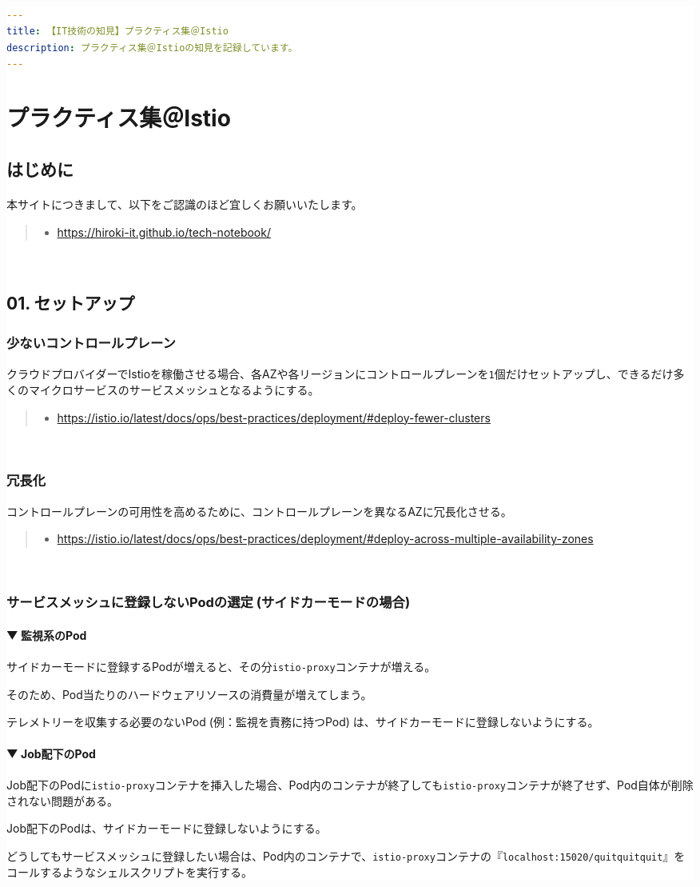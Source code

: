 ```yaml
---
title: 【IT技術の知見】プラクティス集＠Istio
description: プラクティス集＠Istioの知見を記録しています。
---
```


# プラクティス集＠Istio

## はじめに

本サイトにつきまして、以下をご認識のほど宜しくお願いいたします。

> - https://hiroki-it.github.io/tech-notebook/

<br>

## 01. セットアップ

### 少ないコントロールプレーン

クラウドプロバイダーでIstioを稼働させる場合、各AZや各リージョンにコントロールプレーンを`1`個だけセットアップし、できるだけ多くのマイクロサービスのサービスメッシュとなるようにする。

> - https://istio.io/latest/docs/ops/best-practices/deployment/#deploy-fewer-clusters

<br>

### 冗長化

コントロールプレーンの可用性を高めるために、コントロールプレーンを異なるAZに冗長化させる。

> - https://istio.io/latest/docs/ops/best-practices/deployment/#deploy-across-multiple-availability-zones

<br>

### サービスメッシュに登録しないPodの選定 (サイドカーモードの場合)

#### ▼ 監視系のPod

サイドカーモードに登録するPodが増えると、その分`istio-proxy`コンテナが増える。

そのため、Pod当たりのハードウェアリソースの消費量が増えてしまう。

テレメトリーを収集する必要のないPod (例：監視を責務に持つPod) は、サイドカーモードに登録しないようにする。

#### ▼ Job配下のPod

Job配下のPodに`istio-proxy`コンテナを挿入した場合、Pod内のコンテナが終了しても`istio-proxy`コンテナが終了せず、Pod自体が削除されない問題がある。

Job配下のPodは、サイドカーモードに登録しないようにする。

どうしてもサービスメッシュに登録したい場合は、Pod内のコンテナで、`istio-proxy`コンテナの『`localhost:15020/quitquitquit`』をコールするようなシェルスクリプトを実行する。
